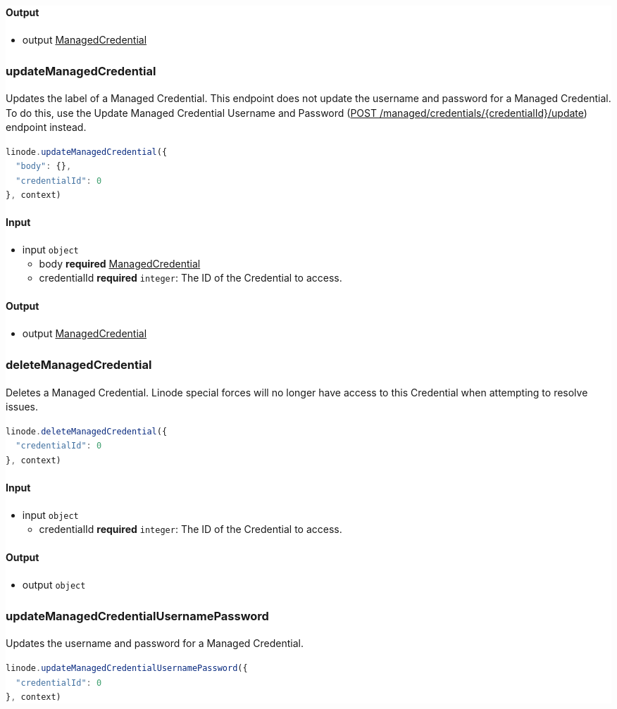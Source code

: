 #### Output
* output [ManagedCredential](#managedcredential)

### updateManagedCredential
Updates the label of a Managed Credential. This endpoint does not update the username and password for a Managed Credential. To do this, use the Update Managed Credential Username and Password ([POST /managed/credentials/{credentialId}/update](https://developers.linode.com/api/docs/v4#operation/updateManagedCredentialUsernamePassword)) endpoint instead.



```js
linode.updateManagedCredential({
  "body": {},
  "credentialId": 0
}, context)
```

#### Input
* input `object`
  * body **required** [ManagedCredential](#managedcredential)
  * credentialId **required** `integer`: The ID of the Credential to access.

#### Output
* output [ManagedCredential](#managedcredential)

### deleteManagedCredential
Deletes a Managed Credential.  Linode special forces will no longer have access to this Credential when attempting to resolve issues.



```js
linode.deleteManagedCredential({
  "credentialId": 0
}, context)
```

#### Input
* input `object`
  * credentialId **required** `integer`: The ID of the Credential to access.

#### Output
* output `object`

### updateManagedCredentialUsernamePassword
Updates the username and password for a Managed Credential.



```js
linode.updateManagedCredentialUsernamePassword({
  "credentialId": 0
}, context)
```

